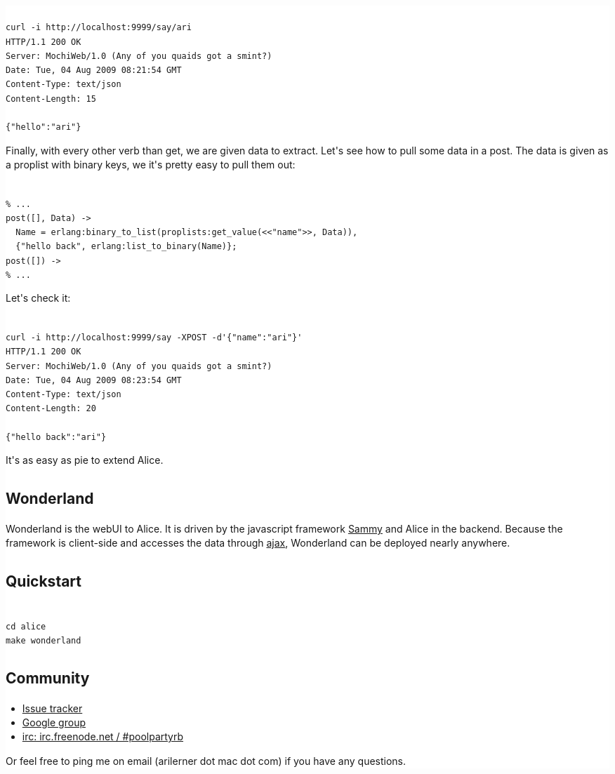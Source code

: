 <pre><code>
curl -i http://localhost:9999/say/ari
HTTP/1.1 200 OK
Server: MochiWeb/1.0 (Any of you quaids got a smint?)
Date: Tue, 04 Aug 2009 08:21:54 GMT
Content-Type: text/json
Content-Length: 15

{"hello":"ari"}
</code></pre>

Finally, with every other verb than get, we are given data to extract. Let's see how to pull some data in a post. The data is given as a proplist with binary keys, we it's pretty easy to pull them out:

<pre><code>
% ...
post([], Data) ->
  Name = erlang:binary_to_list(proplists:get_value(<<"name">>, Data)),
  {"hello back", erlang:list_to_binary(Name)};
post([]) -> 
% ...
</code></pre>

Let's check it:

<pre><code>
curl -i http://localhost:9999/say -XPOST -d'{"name":"ari"}'
HTTP/1.1 200 OK
Server: MochiWeb/1.0 (Any of you quaids got a smint?)
Date: Tue, 04 Aug 2009 08:23:54 GMT
Content-Type: text/json
Content-Length: 20

{"hello back":"ari"}
</code></pre>


It's as easy as pie to extend Alice.

## Wonderland

Wonderland is the webUI to Alice. It is driven by the javascript framework <a href="http://code.quirkey.com/sammy">Sammy</a> and Alice in the backend. Because the framework is client-side and accesses the data through <a href="http://en.wikipedia.org/wiki/Ajax_(programming)">ajax</a>, Wonderland can be deployed nearly anywhere.

## Quickstart
<pre><code>
cd alice
make wonderland
</code></pre>

## Community
* <a href="http://github.com/auser/alice/issues">Issue tracker</a>
* <a href="http://groups.google.com/group/alice-and-wonderland?lnk=gcimv">Google group</a>
* <a href="irc://irc.freenode.net#poolpartyrb">irc: irc.freenode.net / #poolpartyrb </a>

Or feel free to ping me on email (arilerner dot mac dot com) if you have any questions.